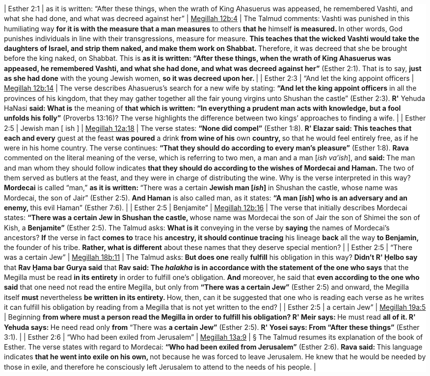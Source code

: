 | Esther 2:1 | as it is written: “After these things, when the wrath of King Ahasuerus was appeased, he remembered Vashti, and what she had done, and what was decreed against her” | [Megillah 12b:4](https://chavrutai.com/tractate/megillah/12b#section-4) | The Talmud comments: Vashti was punished in this humiliating way <b>for it is with the measure that a man measures</b> to others <b>that he</b> himself <b>is measured. </b> In other words, God punishes individuals in line with their transgressions, measure for measure. <b>This teaches that the wicked Vashti would take the daughters of Israel, and strip them naked, and make them work on Shabbat. </b> Therefore, it was decreed that she be brought before the king naked, on Shabbat. This is <b>as it is written: “After these things, when the wrath of King Ahasuerus was appeased, he remembered Vashti, and what she had done, and what was decreed against her”</b> (Esther 2:1). That is to say, <b>just as she had done</b> with the young Jewish women, <b>so it was decreed upon her. </b> |
| Esther 2:3 | “And let the king appoint officers | [Megillah 12b:14](https://chavrutai.com/tractate/megillah/12b#section-14) | The verse describes Ahasuerus’s search for a new wife by stating: <b>“And let the king appoint officers</b> in all the provinces of his kingdom, that they may gather together all the fair young virgins unto Shushan the castle” (Esther 2:3). <b>R'</b> Yehuda HaNasi <b>said: What is</b> the meaning of <b>that which is written: “In everything a prudent man acts with knowledge, but a fool unfolds his folly”</b> (Proverbs 13:16)? The verse highlights the difference between two kings’ approaches to finding a wife. |
| Esther 2:5 | Jewish man [ ish ] | [Megillah 12a:18](https://chavrutai.com/tractate/megillah/12a#section-18) | The verse states: <b>“None did compel”</b> (Esther 1:8). <b>R' Elazar said: This teaches that each and every</b> guest at the feast <b>was poured</b> a drink <b>from wine of his</b> own <b>country, </b> so that he would feel entirely free, as if he were in his home country. The verse continues: <b>“That they should do according to every man’s pleasure”</b> (Esther 1:8). <b>Rava</b> commented on the literal meaning of the verse, which is referring to two men, a man and a man [<i>ish va’ish</i>], and <b>said: </b> The man and man whom they should follow indicates <b>that they should do according to the wishes of Mordecai and Haman. </b> The two of them served as butlers at the feast, and they were in charge of distributing the wine. Why is the verse interpreted in this way? <b>Mordecai</b> is called “man,” <b>as it is written: </b> “There was a certain <b>Jewish man [<i>ish</i>]</b> in Shushan the castle, whose name was Mordecai, the son of Jair” (Esther 2:5). <b>And Haman</b> is also called man, as it states: <b>“A man [<i>ish</i>] who is an adversary and an enemy, </b> this evil Haman” (Esther 7:6). |
| Esther 2:5 | Benjamite” | [Megillah 12b:16](https://chavrutai.com/tractate/megillah/12b#section-16) | The verse that initially describes Mordecai states: <b>“There was a certain Jew in Shushan the castle, </b> whose name was Mordecai the son of Jair the son of Shimei the son of Kish, a <b>Benjamite”</b> (Esther 2:5). The Talmud asks: <b>What is it</b> conveying in the verse by <b>saying</b> the names of Mordecai’s ancestors? <b>If</b> the verse in fact <b>comes to</b> trace his <b>ancestry, it should continue tracing</b> his lineage <b>back</b> all the way <b>to Benjamin, </b> the founder of his tribe. <b>Rather, what is different</b> about these names that they deserve special mention? |
| Esther 2:5 | “There was a certain Jew” | [Megillah 18b:11](https://chavrutai.com/tractate/megillah/18b#section-11) | The Talmud asks: <b>But does one</b> really <b>fulfill</b> his obligation in this way? <b>Didn’t R' Ḥelbo say</b> that <b>Rav Ḥama bar Gurya said</b> that <b>Rav said: The <i>halakha</i> is in accordance with the statement of the one who says</b> that the Megilla must be read <b>in its entirety</b> in order to fulfill one’s obligation. <b>And</b> moreover, he said that <b>even according to the one who said</b> that one need not read the entire Megilla, but only from <b>“There was a certain Jew”</b> (Esther 2:5) and onward, the Megilla itself <b>must</b> nevertheless <b>be written in its entirety. </b> How, then, can it be suggested that one who is reading each verse as he writes it can fulfill his obligation by reading from a Megilla that is not yet written to the end? |
| Esther 2:5 | a certain Jew” | [Megillah 19a:5](https://chavrutai.com/tractate/megillah/19a#section-5) | Beginning <b>from where must a person read the Megilla in order to fulfill his obligation? R' Meir says: </b> He must read <b>all of it. R' Yehuda says: </b> He need read only <b>from</b> “There was <b>a certain Jew”</b> (Esther 2:5). <b>R' Yosei says: From “After these things”</b> (Esther 3:1). |
| Esther 2:6 | “Who had been exiled from Jerusalem” | [Megillah 13a:9](https://chavrutai.com/tractate/megillah/13a#section-9) | § The Talmud resumes its explanation of the book of Esther. The verse states with regard to Mordecai: <b>“Who had been exiled from Jerusalem”</b> (Esther 2:6). <b>Rava said: </b> This language indicates <b>that he went into exile on his own, </b> not because he was forced to leave Jerusalem. He knew that he would be needed by those in exile, and therefore he consciously left Jerusalem to attend to the needs of his people. |